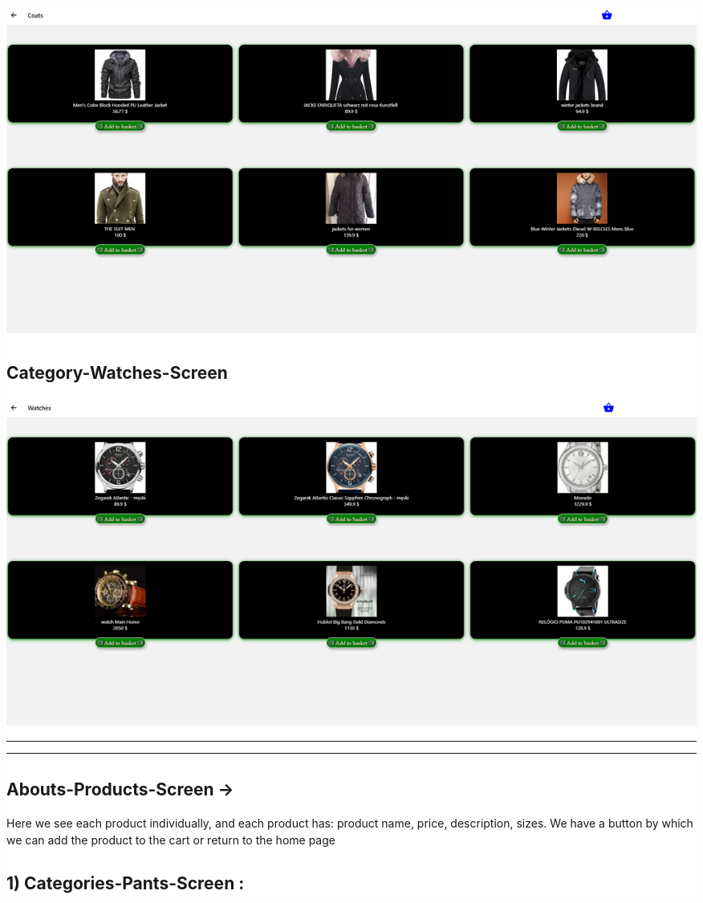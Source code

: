 ![02.5](assets/applicationScreen/02.5AboutProductScreen(Coats).png)

## Category-Watches-Screen
![02.6](assets/applicationScreen/02.6AboutProductScreen(Watches).png)

***
***

## Abouts-Products-Screen ->
Here we see each product individually, and each product has: product name, price, description, sizes.
We have a button by which we can add the product to the cart or return to the home page
## 1) Categories-Pants-Screen :
